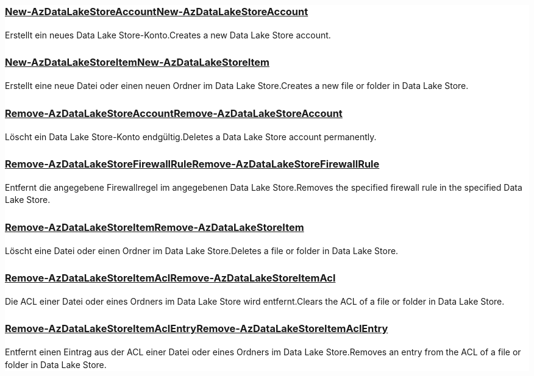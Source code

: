 ### [<span data-ttu-id="354b5-152">New-AzDataLakeStoreAccount</span><span class="sxs-lookup"><span data-stu-id="354b5-152">New-AzDataLakeStoreAccount</span></span>](New-AzDataLakeStoreAccount.md)
<span data-ttu-id="354b5-153">Erstellt ein neues Data Lake Store-Konto.</span><span class="sxs-lookup"><span data-stu-id="354b5-153">Creates a new Data Lake Store account.</span></span>

### [<span data-ttu-id="354b5-154">New-AzDataLakeStoreItem</span><span class="sxs-lookup"><span data-stu-id="354b5-154">New-AzDataLakeStoreItem</span></span>](New-AzDataLakeStoreItem.md)
<span data-ttu-id="354b5-155">Erstellt eine neue Datei oder einen neuen Ordner im Data Lake Store.</span><span class="sxs-lookup"><span data-stu-id="354b5-155">Creates a new file or folder in Data Lake Store.</span></span>

### [<span data-ttu-id="354b5-156">Remove-AzDataLakeStoreAccount</span><span class="sxs-lookup"><span data-stu-id="354b5-156">Remove-AzDataLakeStoreAccount</span></span>](Remove-AzDataLakeStoreAccount.md)
<span data-ttu-id="354b5-157">Löscht ein Data Lake Store-Konto endgültig.</span><span class="sxs-lookup"><span data-stu-id="354b5-157">Deletes a Data Lake Store account permanently.</span></span>

### [<span data-ttu-id="354b5-158">Remove-AzDataLakeStoreFirewallRule</span><span class="sxs-lookup"><span data-stu-id="354b5-158">Remove-AzDataLakeStoreFirewallRule</span></span>](Remove-AzDataLakeStoreFirewallRule.md)
<span data-ttu-id="354b5-159">Entfernt die angegebene Firewallregel im angegebenen Data Lake Store.</span><span class="sxs-lookup"><span data-stu-id="354b5-159">Removes the specified firewall rule in the specified Data Lake Store.</span></span>

### [<span data-ttu-id="354b5-160">Remove-AzDataLakeStoreItem</span><span class="sxs-lookup"><span data-stu-id="354b5-160">Remove-AzDataLakeStoreItem</span></span>](Remove-AzDataLakeStoreItem.md)
<span data-ttu-id="354b5-161">Löscht eine Datei oder einen Ordner im Data Lake Store.</span><span class="sxs-lookup"><span data-stu-id="354b5-161">Deletes a file or folder in Data Lake Store.</span></span>

### [<span data-ttu-id="354b5-162">Remove-AzDataLakeStoreItemAcl</span><span class="sxs-lookup"><span data-stu-id="354b5-162">Remove-AzDataLakeStoreItemAcl</span></span>](Remove-AzDataLakeStoreItemAcl.md)
<span data-ttu-id="354b5-163">Die ACL einer Datei oder eines Ordners im Data Lake Store wird entfernt.</span><span class="sxs-lookup"><span data-stu-id="354b5-163">Clears the ACL of a file or folder in Data Lake Store.</span></span>

### [<span data-ttu-id="354b5-164">Remove-AzDataLakeStoreItemAclEntry</span><span class="sxs-lookup"><span data-stu-id="354b5-164">Remove-AzDataLakeStoreItemAclEntry</span></span>](Remove-AzDataLakeStoreItemAclEntry.md)
<span data-ttu-id="354b5-165">Entfernt einen Eintrag aus der ACL einer Datei oder eines Ordners im Data Lake Store.</span><span class="sxs-lookup"><span data-stu-id="354b5-165">Removes an entry from the ACL of a file or folder in Data Lake Store.</span></span>
